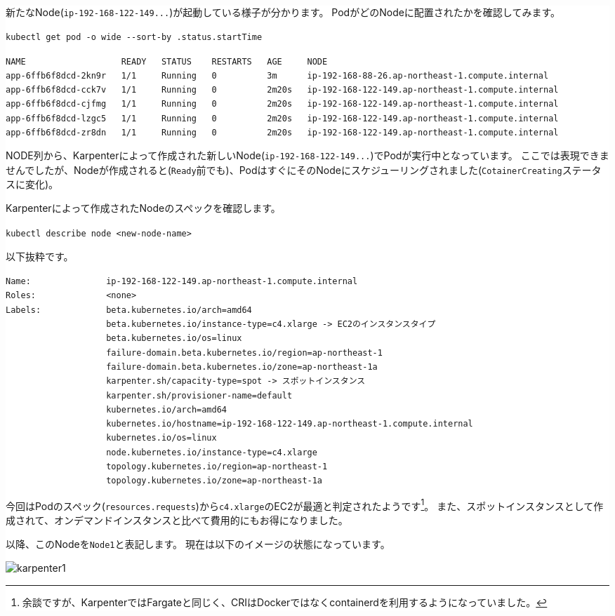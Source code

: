 新たなNode(`ip-192-168-122-149...`)が起動している様子が分かります。
PodがどのNodeに配置されたかを確認してみます。

```shell
kubectl get pod -o wide --sort-by .status.startTime
```

```
NAME                   READY   STATUS    RESTARTS   AGE     NODE
app-6ffb6f8dcd-2kn9r   1/1     Running   0          3m      ip-192-168-88-26.ap-northeast-1.compute.internal  
app-6ffb6f8dcd-cck7v   1/1     Running   0          2m20s   ip-192-168-122-149.ap-northeast-1.compute.internal
app-6ffb6f8dcd-cjfmg   1/1     Running   0          2m20s   ip-192-168-122-149.ap-northeast-1.compute.internal
app-6ffb6f8dcd-lzgc5   1/1     Running   0          2m20s   ip-192-168-122-149.ap-northeast-1.compute.internal
app-6ffb6f8dcd-zr8dn   1/1     Running   0          2m20s   ip-192-168-122-149.ap-northeast-1.compute.internal
```

NODE列から、Karpenterによって作成された新しいNode(`ip-192-168-122-149...`)でPodが実行中となっています。
ここでは表現できませんでしたが、Nodeが作成されると(`Ready`前でも)、PodはすぐにそのNodeにスケジューリングされました(`CotainerCreating`ステータスに変化)。

Karpenterによって作成されたNodeのスペックを確認します。

```shell
kubectl describe node <new-node-name>
```

以下抜粋です。

```
Name:               ip-192-168-122-149.ap-northeast-1.compute.internal
Roles:              <none>
Labels:             beta.kubernetes.io/arch=amd64
                    beta.kubernetes.io/instance-type=c4.xlarge -> EC2のインスタンスタイプ
                    beta.kubernetes.io/os=linux
                    failure-domain.beta.kubernetes.io/region=ap-northeast-1
                    failure-domain.beta.kubernetes.io/zone=ap-northeast-1a
                    karpenter.sh/capacity-type=spot -> スポットインスタンス
                    karpenter.sh/provisioner-name=default
                    kubernetes.io/arch=amd64
                    kubernetes.io/hostname=ip-192-168-122-149.ap-northeast-1.compute.internal
                    kubernetes.io/os=linux
                    node.kubernetes.io/instance-type=c4.xlarge
                    topology.kubernetes.io/region=ap-northeast-1
                    topology.kubernetes.io/zone=ap-northeast-1a
```

今回はPodのスペック(`resources.requests`)から`c4.xlarge`のEC2が最適と判定されたようです[^1]。
また、スポットインスタンスとして作成されて、オンデマンドインスタンスと比べて費用的にもお得になりました。

[^1]: 余談ですが、KarpenterではFargateと同じく、CRIはDockerではなくcontainerdを利用するようになっていました。

以降、このNodeを`Node1`と表記します。
現在は以下のイメージの状態になっています。

![karpenter1](https://i.gyazo.com/7610b6febb8b592a3ed8d439c82d7f5a.png)

